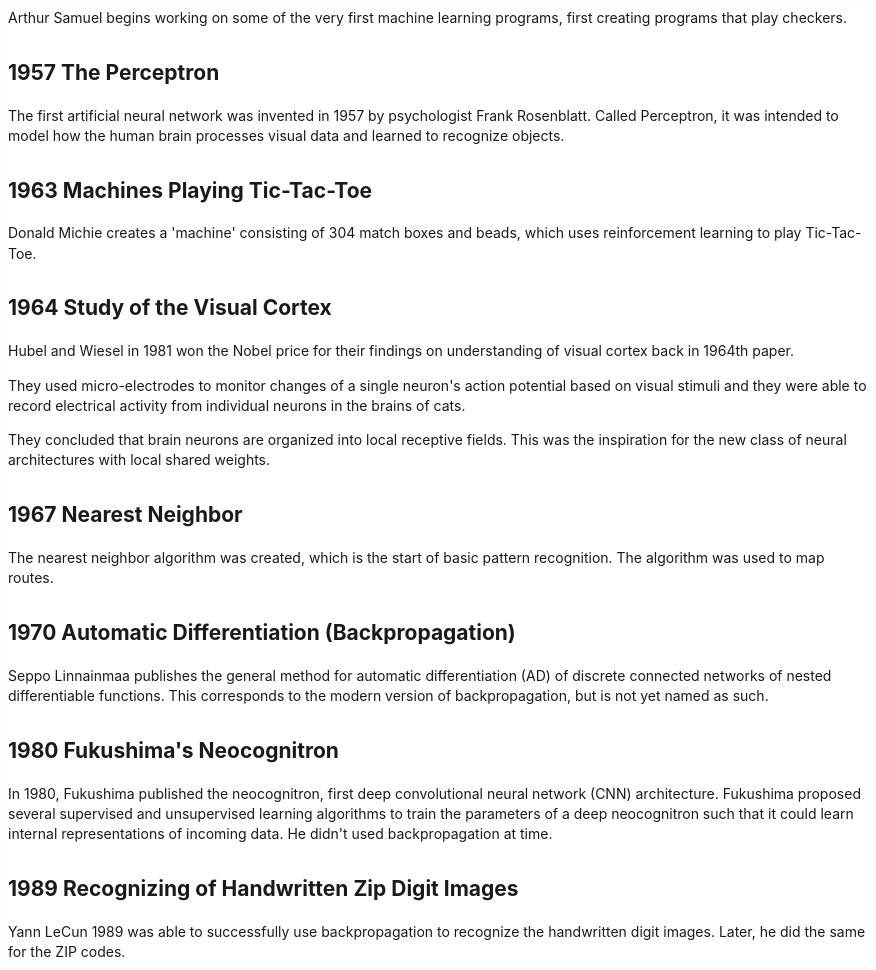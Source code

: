 Arthur Samuel begins working on some of the very first machine learning programs, first creating programs that play checkers.
 
## 1957 The Perceptron
 
The first artificial neural network was invented in 1957 by psychologist Frank Rosenblatt. Called Perceptron, it was intended to model how the human brain processes visual data and learned to recognize objects.



## 1963 Machines Playing Tic-Tac-Toe
 
Donald Michie creates a 'machine' consisting of 304 match boxes and beads, which uses reinforcement learning to play Tic-Tac-Toe.
 

## 1964 Study of the Visual Cortex

Hubel and Wiesel in 1981 won the Nobel price for their findings on understanding of visual cortex back in 1964th paper.

They used micro-electrodes to monitor changes of a single neuron's action potential based on visual stimuli and they were able to record electrical activity from individual neurons in the brains of cats. 

They concluded that brain neurons are organized into local receptive fields. This was the inspiration for the new class of neural architectures with local shared weights.



## 1967 Nearest Neighbor
 
The nearest neighbor algorithm was created, which is the start of basic pattern recognition. The algorithm was used to map routes.
 
## 1970  Automatic Differentiation (Backpropagation)
 
Seppo Linnainmaa publishes the general method for automatic differentiation (AD) of discrete connected networks of nested differentiable functions. This corresponds to the modern version of backpropagation, but is not yet named as such.

## 1980 Fukushima's Neocognitron

In 1980, Fukushima published the neocognitron, first deep convolutional neural network (CNN) architecture. Fukushima proposed several supervised and unsupervised learning algorithms to train the parameters of a deep neocognitron such that it could learn internal representations of incoming data. He didn't used backpropagation at time.

## 1989 Recognizing of Handwritten Zip Digit Images

Yann LeCun 1989 was able to successfully use backpropagation to recognize the handwritten digit images. Later, he did the same for the ZIP codes.
 